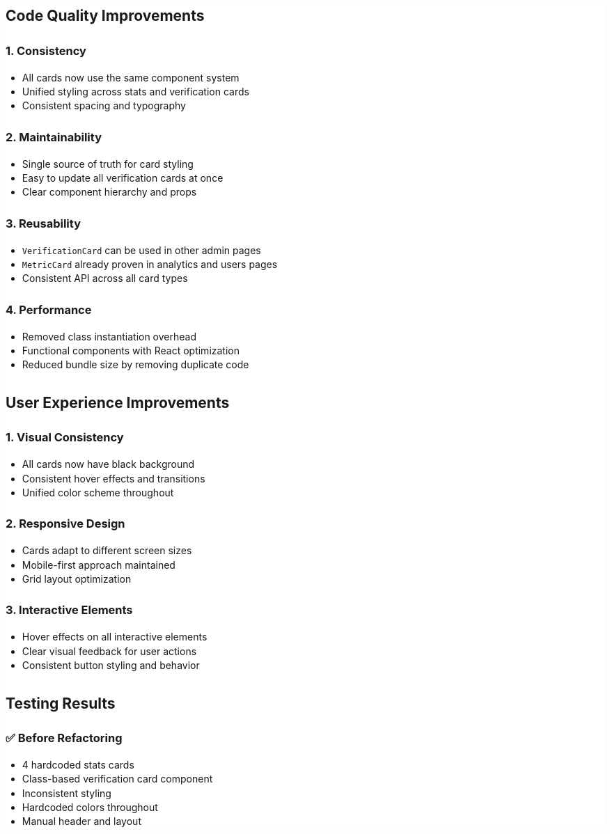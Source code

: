 ## Code Quality Improvements

### 1. Consistency
- All cards now use the same component system
- Unified styling across stats and verification cards
- Consistent spacing and typography

### 2. Maintainability
- Single source of truth for card styling
- Easy to update all verification cards at once
- Clear component hierarchy and props

### 3. Reusability
- `VerificationCard` can be used in other admin pages
- `MetricCard` already proven in analytics and users pages
- Consistent API across all card types

### 4. Performance
- Removed class instantiation overhead
- Functional components with React optimization
- Reduced bundle size by removing duplicate code

## User Experience Improvements

### 1. Visual Consistency
- All cards now have black background
- Consistent hover effects and transitions
- Unified color scheme throughout

### 2. Responsive Design
- Cards adapt to different screen sizes
- Mobile-first approach maintained
- Grid layout optimization

### 3. Interactive Elements
- Hover effects on all interactive elements
- Clear visual feedback for user actions
- Consistent button styling and behavior

## Testing Results

### ✅ Before Refactoring
- 4 hardcoded stats cards
- Class-based verification card component
- Inconsistent styling
- Hardcoded colors throughout
- Manual header and layout

